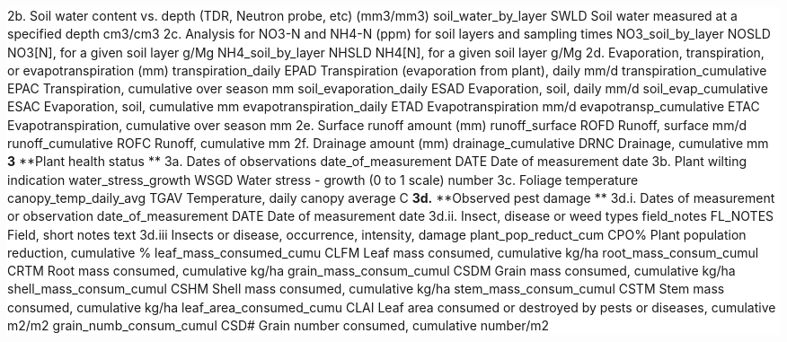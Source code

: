   2b.        Soil water content vs. depth (TDR, Neutron probe, etc) (mm3/mm3)                soil\_water\_by\_layer        SWLD               Soil water measured at a specified depth                           cm3/cm3
  2c.        Analysis for NO3-N and NH4-N (ppm) for soil layers and sampling times           NO3\_soil\_by\_layer          NOSLD              NO3\[N\], for a given soil layer                                   g/Mg
                                                                                             NH4\_soil\_by\_layer          NHSLD              NH4\[N\], for a given soil layer                                   g/Mg
  2d.        Evaporation, transpiration, or evapotranspiration (mm)                          transpiration\_daily          EPAD               Transpiration (evaporation from plant), daily                      mm/d
                                                                                             transpiration\_cumulative     EPAC               Transpiration, cumulative over season                              mm
                                                                                             soil\_evaporation\_daily      ESAD               Evaporation, soil, daily                                           mm/d
                                                                                             soil\_evap\_cumulative        ESAC               Evaporation, soil, cumulative                                      mm
                                                                                             evapotranspiration\_daily     ETAD               Evapotranspiration                                                 mm/d
                                                                                             evapotransp\_cumulative       ETAC               Evapotranspiration, cumulative over season                         mm
  2e.        Surface runoff amount (mm)                                                      runoff\_surface               ROFD               Runoff, surface                                                    mm/d
                                                                                             runoff\_cumulative            ROFC               Runoff, cumulative                                                 mm
  2f.        Drainage amount (mm)                                                            drainage\_cumulative          DRNC               Drainage, cumulative                                               mm
  **3**      **Plant health status **
  3a.        Dates of observations                                                           date\_of\_measurement         DATE               Date of measurement                                                date
  3b.        Plant wilting indication                                                        water\_stress\_growth         WSGD               Water stress - growth (0 to 1 scale)                               number
  3c.        Foliage temperature                                                             canopy\_temp\_daily\_avg      TGAV               Temperature, daily canopy average                                  C
  **3d.**    **Observed pest damage **
  3d.i.      Dates of measurement or observation                                             date\_of\_measurement         DATE               Date of measurement                                                date
  3d.ii.     Insect, disease or weed types                                                   field\_notes                  FL\_NOTES          Field, short notes                                                 text
  3d.iii     Insects or disease, occurrence, intensity, damage                               plant\_pop\_reduct\_cum       CPO%               Plant population reduction, cumulative                             %
                                                                                             leaf\_mass\_consumed\_cumu    CLFM               Leaf mass consumed, cumulative                                     kg/ha
                                                                                             root\_mass\_consum\_cumul     CRTM               Root mass consumed, cumulative                                     kg/ha
                                                                                             grain\_mass\_consum\_cumul    CSDM               Grain mass consumed, cumulative                                    kg/ha
                                                                                             shell\_mass\_consum\_cumul    CSHM               Shell mass consumed, cumulative                                    kg/ha
                                                                                             stem\_mass\_consum\_cumul     CSTM               Stem mass consumed, cumulative                                     kg/ha
                                                                                             leaf\_area\_consumed\_cumu    CLAI               Leaf area consumed or destroyed by pests or diseases, cumulative   m2/m2
                                                                                             grain\_numb\_consum\_cumul    CSD\#              Grain number consumed, cumulative                                  number/m2